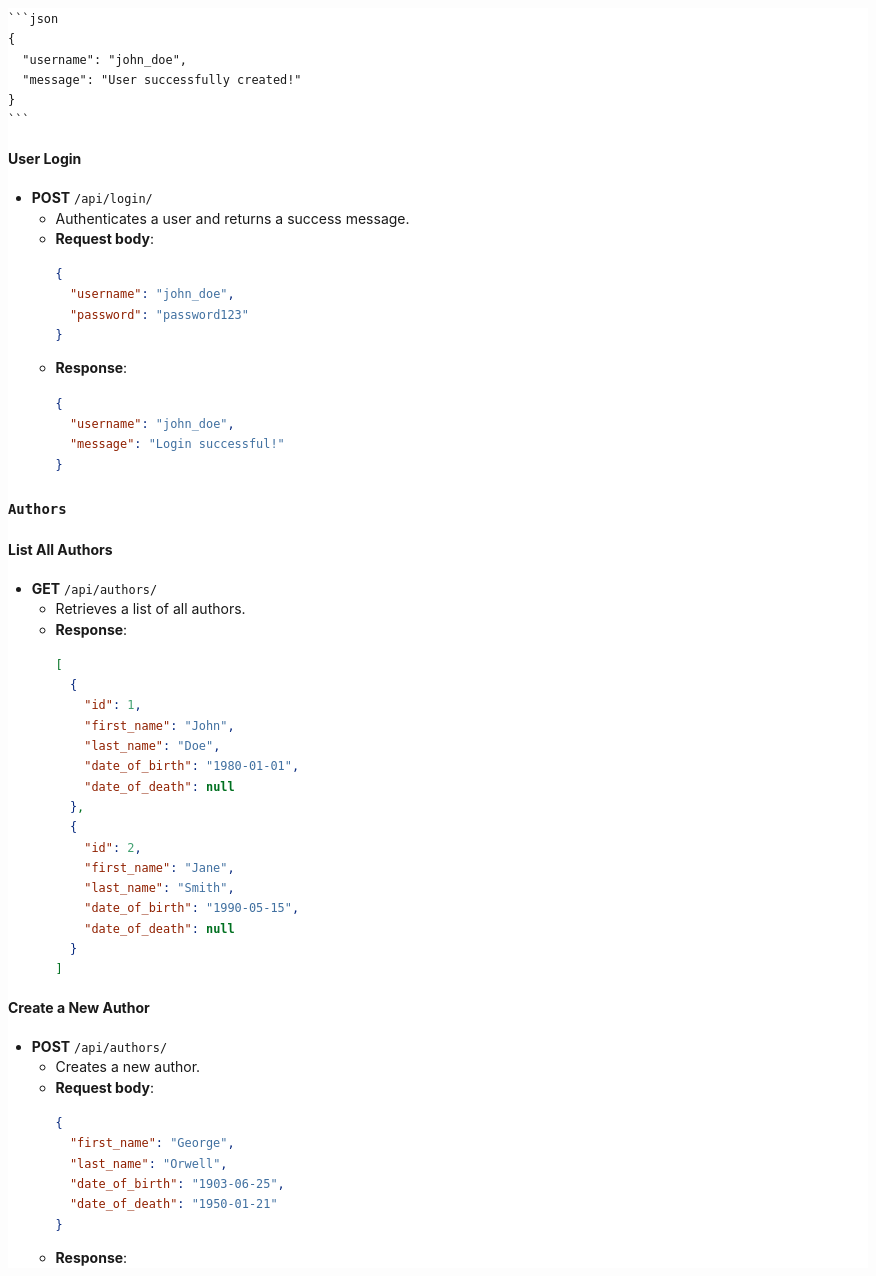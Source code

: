     ```json
    {
      "username": "john_doe",
      "message": "User successfully created!"
    }
    ```

#### **User Login**
- **POST** `/api/login/`
  - Authenticates a user and returns a success message.
  - **Request body**:
    ```json
    {
      "username": "john_doe",
      "password": "password123"
    }
    ```
  - **Response**:
    ```json
    {
      "username": "john_doe",
      "message": "Login successful!"
    }
    ```

### `Authors`

#### **List All Authors**
- **GET** `/api/authors/`
  - Retrieves a list of all authors.
  - **Response**:
    ```json
    [
      {
        "id": 1,
        "first_name": "John",
        "last_name": "Doe",
        "date_of_birth": "1980-01-01",
        "date_of_death": null
      },
      {
        "id": 2,
        "first_name": "Jane",
        "last_name": "Smith",
        "date_of_birth": "1990-05-15",
        "date_of_death": null
      }
    ]
    ```

#### **Create a New Author**
- **POST** `/api/authors/`
  - Creates a new author.
  - **Request body**:
    ```json
    {
      "first_name": "George",
      "last_name": "Orwell",
      "date_of_birth": "1903-06-25",
      "date_of_death": "1950-01-21"
    }
    ```
  - **Response**: